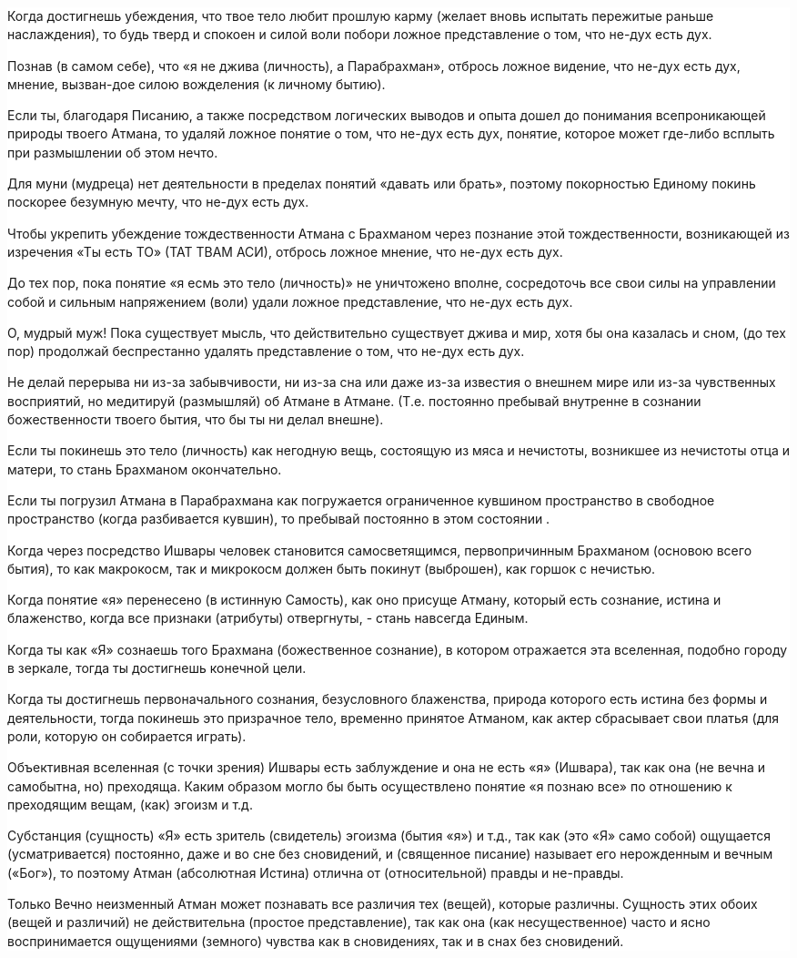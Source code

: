 Когда достигнешь убеждения, что твое тело любит прошлую карму (желает вновь испытать пережитые раньше наслаждения), то будь тверд и спокоен и силой воли побори ложное представление о том, что не-дух есть дух. 

Познав (в самом себе), что «я не джива (личность), а Парабрахман», отбрось ложное видение, что не-дух есть дух, мнение, вызван-дое силою вожделения (к личному бытию). 

Если ты, благодаря Писанию, а также посредством логических выводов и опыта дошел до понимания всепроникающей природы твоего Атмана, то удаляй ложное понятие о том, что не-дух есть дух, понятие, которое может где-либо всплыть при размышлении об этом нечто. 

Для муни (мудреца) нет деятельности в пределах понятий «давать или брать», поэтому покорностью Единому покинь поскорее безумную мечту, что не-дух есть дух. 

Чтобы укрепить убеждение тождественности Атмана с Брахманом через познание этой тождественности, возникающей из изречения «Ты есть ТО» (ТАТ ТВАМ АСИ), отбрось ложное мнение, что не-дух есть дух. 

До тех пор, пока понятие «я есмь это тело (личность)» не уничтожено вполне, сосредоточь все свои силы на управлении собой и сильным напряжением (воли) удали ложное представление, что не-дух есть дух. 

О, мудрый муж! Пока существует мысль, что действительно существует джива и мир, хотя бы она казалась и сном, (до тех пор) продолжай беспрестанно удалять представление о том, что не-дух есть дух. 

Не делай перерыва ни из-за забывчивости, ни из-за сна или даже из-за известия о внешнем мире или из-за чувственных восприятий, но медитируй (размышляй) об Атмане в Атмане. (Т.е. постоянно пребывай внутренне в сознании божественности твоего бытия, что бы ты ни делал внешне). 

Если ты покинешь это тело (личность) как негодную вещь, состоящую из мяса и нечистоты, возникшее из нечистоты отца и матери, то стань Брахманом окончательно. 

Если ты погрузил Атмана в Парабрахмана как погружается ограниченное кувшином пространство в свободное пространство (когда разбивается кувшин), то пребывай постоянно в этом состоянии . 

Когда через посредство Ишвары человек становится самосветящимся, первопричинным Брахманом (основою всего бытия), то как макрокосм, так и микрокосм должен быть покинут (выброшен), как горшок с нечистью. 

Когда понятие «я» перенесено (в истинную Самость), как оно присуще Атману, который есть сознание, истина и блаженство, когда все признаки (атрибуты) отвергнуты, - стань навсегда Единым. 

Когда ты как «Я» сознаешь того Брахмана (божественное сознание), в котором отражается эта вселенная, подобно городу в зеркале, тогда ты достигнешь конечной цели. 

Когда ты достигнешь первоначального сознания, безусловного блаженства, природа которого есть истина без формы и деятельности, тогда покинешь это призрачное тело, временно принятое Атманом, как актер сбрасывает свои платья (для роли, которую он собирается играть). 

Объективная вселенная (с точки зрения) Ишвары есть заблуждение и она не есть «я» (Ишвара), так как она (не вечна и самобытна, но) преходяща. Каким образом могло бы быть осуществлено понятие «я познаю все» по отношению к преходящим вещам, (как) эгоизм и т.д. 

Субстанция (сущность) «Я» есть зритель (свидетель) эгоизма (бытия «я») и т.д., так как (это «Я» само собой) ощущается (усматривается) постоянно, даже и во сне без сновидений, и (священное писание) называет его нерожденным и вечным («Бог»), то поэтому Атман (абсолютная Истина) отлична от (относительной) правды и не-правды. 

Только Вечно неизменный Атман может познавать все различия тех (вещей), которые различны. Сущность этих обоих (вещей и различий) не действительна (простое представление), так как она (как несущественное) часто и ясно воспринимается ощущениями (земного) чувства как в сновидениях, так и в снах без сновидений. 

